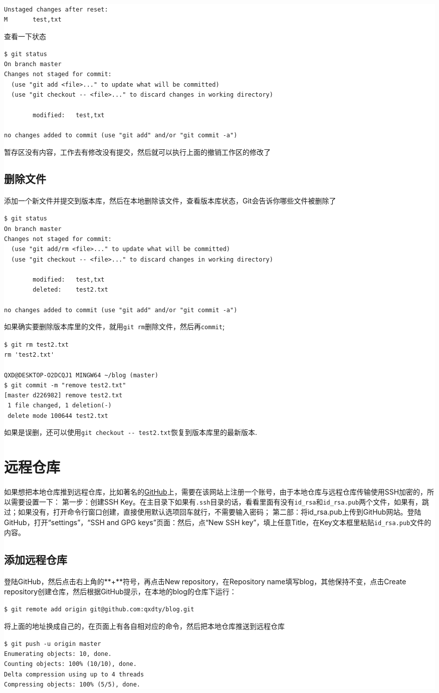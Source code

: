 ```shell
Unstaged changes after reset:
M       test,txt
```
查看一下状态
```shell
$ git status
On branch master
Changes not staged for commit:
  (use "git add <file>..." to update what will be committed)
  (use "git checkout -- <file>..." to discard changes in working directory)

        modified:   test,txt

no changes added to commit (use "git add" and/or "git commit -a")
```
暂存区没有内容，工作去有修改没有提交，然后就可以执行上面的撤销工作区的修改了
## 删除文件 ##
添加一个新文件并提交到版本库，然后在本地删除该文件，查看版本库状态，Git会告诉你哪些文件被删除了
```shell
$ git status
On branch master
Changes not staged for commit:
  (use "git add/rm <file>..." to update what will be committed)
  (use "git checkout -- <file>..." to discard changes in working directory)

        modified:   test,txt
        deleted:    test2.txt

no changes added to commit (use "git add" and/or "git commit -a")
```
如果确实要删除版本库里的文件，就用`git rm`删除文件，然后再`commit`;
```shell
$ git rm test2.txt
rm 'test2.txt'

QXD@DESKTOP-O2DCQJ1 MINGW64 ~/blog (master)
$ git commit -m "remove test2.txt"
[master d226982] remove test2.txt
 1 file changed, 1 deletion(-)
 delete mode 100644 test2.txt
```
如果是误删，还可以使用`git checkout -- test2.txt`恢复到版本库里的最新版本.
# 远程仓库 #
如果想把本地仓库推到远程仓库，比如著名的[GitHub](https://github.com/)上，需要在该网站上注册一个账号，由于本地仓库与远程仓库传输使用SSH加密的，所以需要设置一下：
第一步：创建SSH Key。在主目录下如果有`.ssh`目录的话，看看里面有没有`id_rsa`和`id_rsa.pub`两个文件，如果有，跳过；如果没有，打开命令行窗口创建，直接使用默认选项回车就行，不需要输入密码；
第二部：将id_rsa.pub上传到GitHub网站。登陆GitHub，打开“settings”，“SSH and GPG keys”页面：然后，点“New SSH key”，填上任意Title，在Key文本框里粘贴`id_rsa.pub`文件的内容。
## 添加远程仓库 ##
登陆GitHub，然后点击右上角的**+**符号，再点击New repository，在Repository name填写blog，其他保持不变，点击Create repository创建仓库，然后根据GitHub提示，在本地的blog的仓库下运行：
```shell
$ git remote add origin git@github.com:qxdty/blog.git
```
将上面的地址换成自己的，在页面上有各自相对应的命令，然后把本地仓库推送到远程仓库
```shell
$ git push -u origin master
Enumerating objects: 10, done.
Counting objects: 100% (10/10), done.
Delta compression using up to 4 threads
Compressing objects: 100% (5/5), done.
```